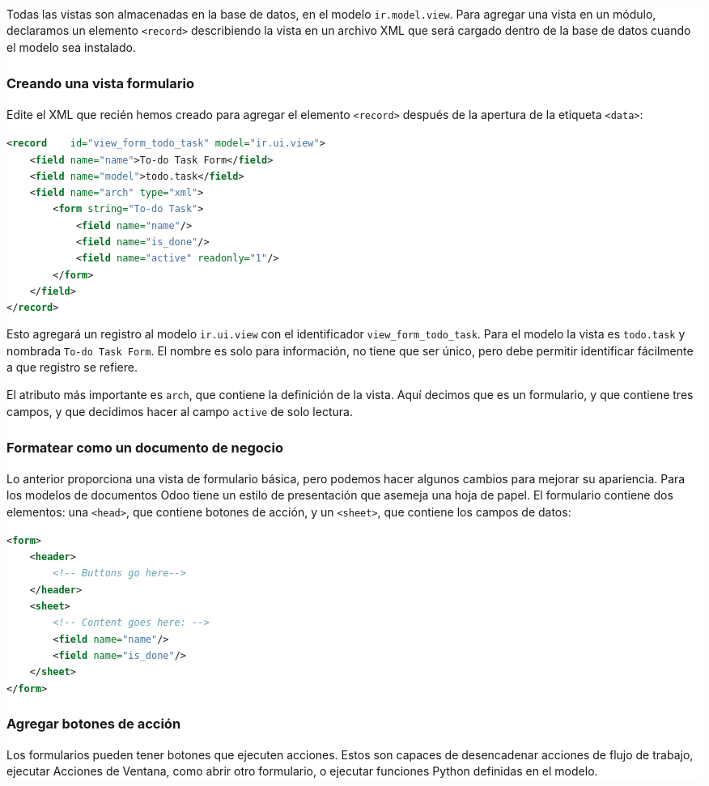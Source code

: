 Todas las vistas son almacenadas en la base de datos, en el modelo `ir.model.view`. Para agregar una vista en un módulo, declaramos un elemento `<record>` describiendo la vista en un archivo XML que será cargado dentro de la base de datos cuando el modelo sea instalado.

### Creando una vista formulario
Edite el XML que recién hemos creado para agregar el elemento `<record>` después de la apertura de la etiqueta `<data>`:

```XML
<record    id="view_form_todo_task" model="ir.ui.view">
    <field name="name">To-do Task Form</field>
    <field name="model">todo.task</field>
    <field name="arch" type="xml">
        <form string="To-do Task">
            <field name="name"/>
            <field name="is_done"/>
            <field name="active" readonly="1"/>
        </form>
    </field>
</record>
```

Esto agregará un registro al modelo `ir.ui.view` con el identificador `view_form_todo_task`. Para el modelo la vista es `todo.task` y nombrada `To-do Task Form`. El nombre es solo para información, no tiene que ser único, pero debe permitir identificar fácilmente a que registro se refiere.

El atributo más importante es `arch`, que contiene la definición de la vista. Aquí decimos que es un formulario, y que contiene tres campos, y que decidimos hacer al campo `active` de solo lectura.

### Formatear como un documento de negocio
Lo anterior proporciona una vista de formulario básica, pero podemos hacer algunos cambios para mejorar su apariencia. Para los modelos de documentos Odoo tiene un estilo de presentación que asemeja una hoja de papel. El formulario contiene dos elementos: una `<head>`, que contiene botones de acción, y un `<sheet>`, que contiene los campos de datos:

```XML
<form>
    <header>
        <!-- Buttons go here-->
    </header>
    <sheet>
        <!-- Content goes here: -->
        <field name="name"/>
        <field name="is_done"/>
    </sheet>
</form>
```

### Agregar botones de acción
Los formularios pueden tener botones que ejecuten acciones. Estos son capaces de desencadenar acciones de flujo de trabajo, ejecutar Acciones de Ventana, como abrir otro formulario, o ejecutar funciones Python definidas en el modelo.
